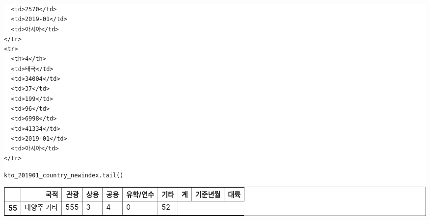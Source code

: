       <td>2570</td>
      <td>2019-01</td>
      <td>아시아</td>
    </tr>
    <tr>
      <th>4</th>
      <td>태국</td>
      <td>34004</td>
      <td>37</td>
      <td>199</td>
      <td>96</td>
      <td>6998</td>
      <td>41334</td>
      <td>2019-01</td>
      <td>아시아</td>
    </tr>
  </tbody>
</table>
</div>




```python
kto_201901_country_newindex.tail()
```




<div>
<style scoped>
    .dataframe tbody tr th:only-of-type {
        vertical-align: middle;
    }

    .dataframe tbody tr th {
        vertical-align: top;
    }

    .dataframe thead th {
        text-align: right;
    }
</style>
<table border="1" class="dataframe">
  <thead>
    <tr style="text-align: right;">
      <th></th>
      <th>국적</th>
      <th>관광</th>
      <th>상용</th>
      <th>공용</th>
      <th>유학/연수</th>
      <th>기타</th>
      <th>계</th>
      <th>기준년월</th>
      <th>대륙</th>
    </tr>
  </thead>
  <tbody>
    <tr>
      <th>55</th>
      <td>대양주 기타</td>
      <td>555</td>
      <td>3</td>
      <td>4</td>
      <td>0</td>
      <td>52</td>